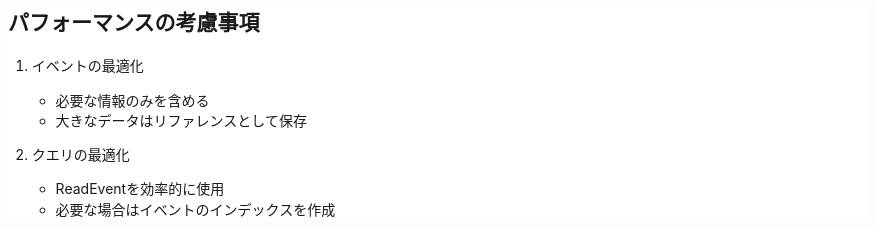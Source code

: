 ## パフォーマンスの考慮事項

1. イベントの最適化

   - 必要な情報のみを含める
   - 大きなデータはリファレンスとして保存

2. クエリの最適化
   - ReadEventを効率的に使用
   - 必要な場合はイベントのインデックスを作成

